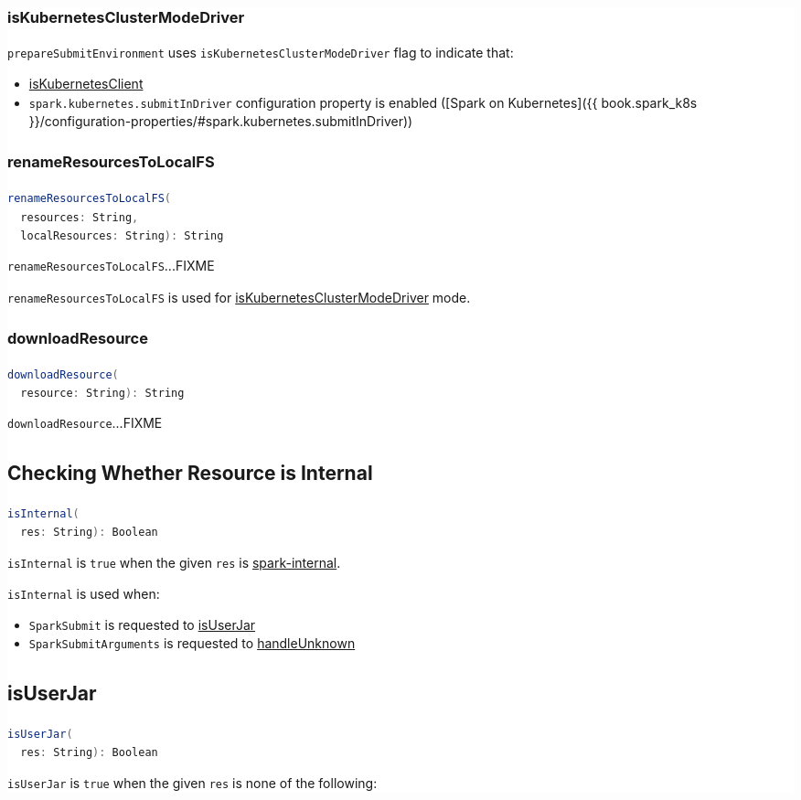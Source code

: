 ### <span id="isKubernetesClusterModeDriver"> isKubernetesClusterModeDriver

`prepareSubmitEnvironment` uses `isKubernetesClusterModeDriver` flag to indicate that:

* [isKubernetesClient](#isKubernetesClient)
* `spark.kubernetes.submitInDriver` configuration property is enabled ([Spark on Kubernetes]({{ book.spark_k8s }}/configuration-properties/#spark.kubernetes.submitInDriver))

### <span id="renameResourcesToLocalFS"> renameResourcesToLocalFS

```scala
renameResourcesToLocalFS(
  resources: String,
  localResources: String): String
```

`renameResourcesToLocalFS`...FIXME

`renameResourcesToLocalFS` is used for [isKubernetesClusterModeDriver](#isKubernetesClusterModeDriver) mode.

### <span id="downloadResource"> downloadResource

```scala
downloadResource(
  resource: String): String
```

`downloadResource`...FIXME

## <span id="isInternal"> Checking Whether Resource is Internal

```scala
isInternal(
  res: String): Boolean
```

`isInternal` is `true` when the given `res` is [spark-internal](SparkLauncher.md#NO_RESOURCE).

`isInternal` is used when:

* `SparkSubmit` is requested to [isUserJar](#isUserJar)
* `SparkSubmitArguments` is requested to [handleUnknown](SparkSubmitArguments.md#handleUnknown)

## <span id="isUserJar"> isUserJar

```scala
isUserJar(
  res: String): Boolean
```

`isUserJar` is `true` when the given `res` is none of the following:
